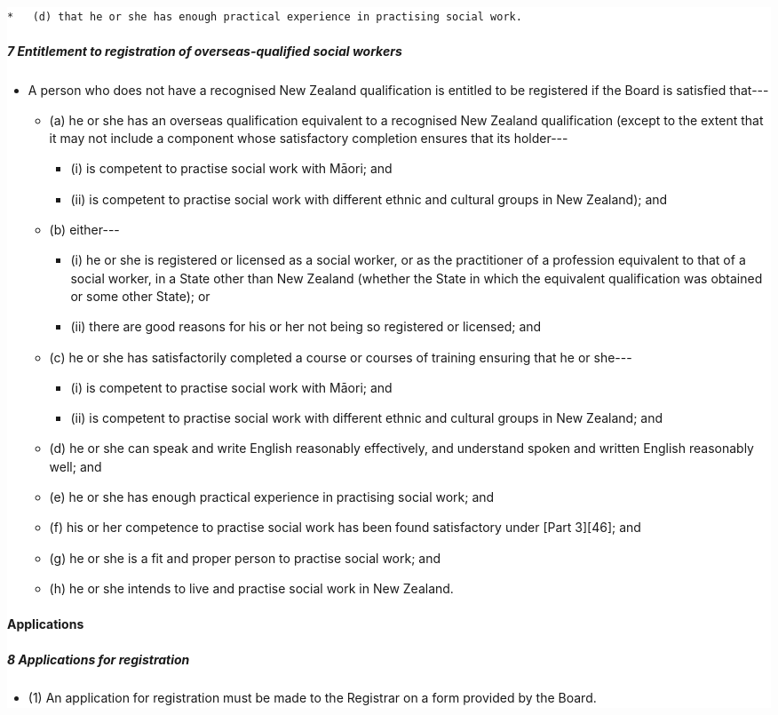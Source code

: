         
    
    *   (d) that he or she has enough practical experience in practising social work.
    
    

##### 7 Entitlement to registration of overseas-qualified social workers
    
*   A person who does not have a recognised New Zealand qualification is entitled to be registered if the Board is satisfied that---
        
    *   (a) he or she has an overseas qualification equivalent to a recognised New Zealand qualification (except to the extent that it may not include a component whose satisfactory completion ensures that its holder---
            
        *   (i) is competent to practise social work with Māori; and
        
        *   (ii) is competent to practise social work with different ethnic and cultural groups in New Zealand); and
        
        
    
    *   (b) either---
            
        *   (i) he or she is registered or licensed as a social worker, or as the practitioner of a profession equivalent to that of a social worker, in a State other than New Zealand (whether the State in which the equivalent qualification was obtained or some other State); or
        
        *   (ii) there are good reasons for his or her not being so registered or licensed; and
        
        
    
    *   (c) he or she has satisfactorily completed a course or courses of training ensuring that he or she---
            
        *   (i) is competent to practise social work with Māori; and
        
        *   (ii) is competent to practise social work with different ethnic and cultural groups in New Zealand; and
        
        
    
    *   (d) he or she can speak and write English reasonably effectively, and understand spoken and written English reasonably well; and
    
    *   (e) he or she has enough practical experience in practising social work; and
    
    *   (f) his or her competence to practise social work has been found satisfactory under [Part 3][46]; and
    
    *   (g) he or she is a fit and proper person to practise social work; and
    
    *   (h) he or she intends to live and practise social work in New Zealand.
    
    

#### Applications

##### 8 Applications for registration
    
*   (1) An application for registration must be made to the Registrar on a form provided by the Board.
    